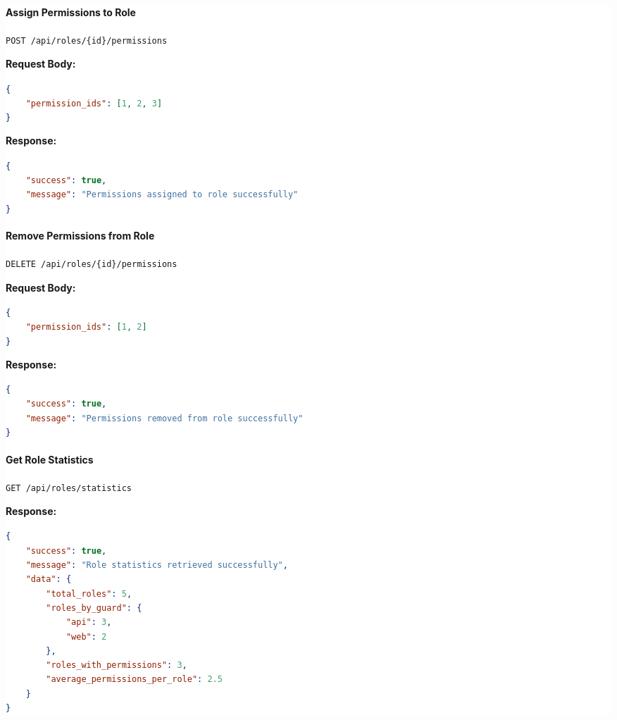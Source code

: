 #### Assign Permissions to Role

```
POST /api/roles/{id}/permissions
```

**Request Body:**

```json
{
    "permission_ids": [1, 2, 3]
}
```

**Response:**

```json
{
    "success": true,
    "message": "Permissions assigned to role successfully"
}
```

#### Remove Permissions from Role

```
DELETE /api/roles/{id}/permissions
```

**Request Body:**

```json
{
    "permission_ids": [1, 2]
}
```

**Response:**

```json
{
    "success": true,
    "message": "Permissions removed from role successfully"
}
```

#### Get Role Statistics

```
GET /api/roles/statistics
```

**Response:**

```json
{
    "success": true,
    "message": "Role statistics retrieved successfully",
    "data": {
        "total_roles": 5,
        "roles_by_guard": {
            "api": 3,
            "web": 2
        },
        "roles_with_permissions": 3,
        "average_permissions_per_role": 2.5
    }
}
```
